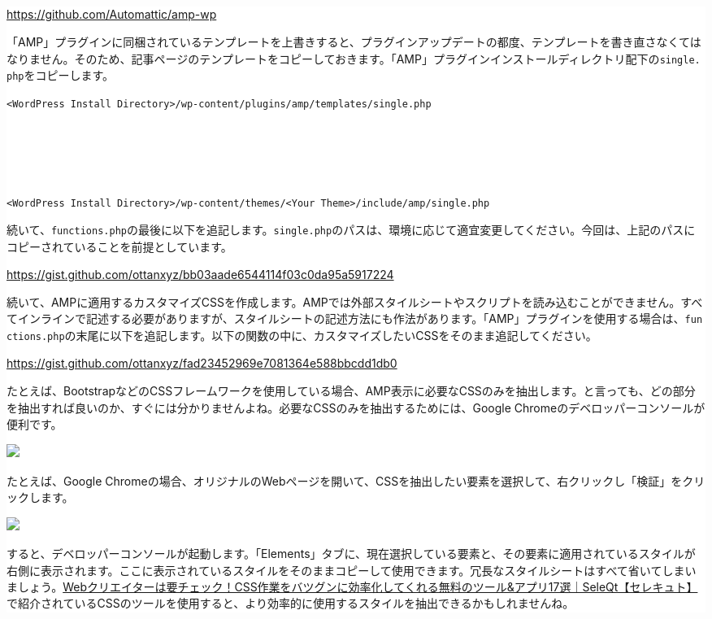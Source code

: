 
https://github.com/Automattic/amp-wp



「AMP」プラグインに同梱されているテンプレートを上書きすると、プラグインアップデートの都度、テンプレートを書き直さなくてはなりません。そのため、記事ページのテンプレートをコピーしておきます。「AMP」プラグインインストールディレクトリ配下の`single.php`をコピーします。




    
    <WordPress Install Directory>/wp-content/plugins/amp/templates/single.php




    
    <WordPress Install Directory>/wp-content/themes/<Your Theme>/include/amp/single.php





続いて、`functions.php`の最後に以下を追記します。`single.php`のパスは、環境に応じて適宜変更してください。今回は、上記のパスにコピーされていることを前提としています。



https://gist.github.com/ottanxyz/bb03aade6544114f03c0da95a5917224



続いて、AMPに適用するカスタマイズCSSを作成します。AMPでは外部スタイルシートやスクリプトを読み込むことができません。すべてインラインで記述する必要がありますが、スタイルシートの記述方法にも作法があります。「AMP」プラグインを使用する場合は、`functions.php`の末尾に以下を追記します。以下の関数の中に、カスタマイズしたいCSSをそのまま追記してください。



https://gist.github.com/ottanxyz/fad23452969e7081364e588bbcdd1db0



たとえば、BootstrapなどのCSSフレームワークを使用している場合、AMP表示に必要なCSSのみを抽出します。と言っても、どの部分を抽出すれば良いのか、すぐには分かりませんよね。必要なCSSのみを抽出するためには、Google Chromeのデベロッパーコンソールが便利です。





![](/uploads/2016/12/161209-584a7973b31c0.png)






たとえば、Google Chromeの場合、オリジナルのWebページを開いて、CSSを抽出したい要素を選択して、右クリックし「検証」をクリックします。





![](/uploads/2016/12/161209-584a797b07fd5.png)






すると、デベロッパーコンソールが起動します。「Elements」タブに、現在選択している要素と、その要素に適用されているスタイルが右側に表示されます。ここに表示されているスタイルをそのままコピーして使用できます。冗長なスタイルシートはすべて省いてしまいましょう。[Webクリエイターは要チェック！CSS作業をバツグンに効率化してくれる無料のツール&アプリ17選｜SeleQt【セレキュト】](http://www.seleqt.net/design/free-css-tools-and-apps/)で紹介されているCSSのツールを使用すると、より効率的に使用するスタイルを抽出できるかもしれませんね。


